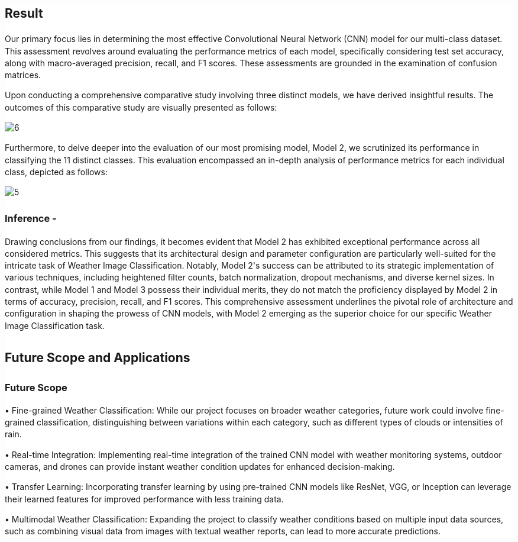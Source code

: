 ## Result 

Our primary focus lies in determining the most effective Convolutional Neural Network (CNN) model for our multi-class dataset. This assessment revolves around evaluating the performance metrics of each model, specifically considering test set accuracy, along with macro-averaged precision, recall, and F1 scores. These assessments are grounded in the examination of confusion matrices.

Upon conducting a comprehensive comparative study involving three distinct models, we have derived insightful results. The outcomes of this comparative study are visually presented as follows:

![6](https://github.com/ACM40960/project-Neha-0994/assets/118282077/6fe96ed0-acbc-45f6-9c65-66f0b34c9af2)


Furthermore, to delve deeper into the evaluation of our most promising model, Model 2, we scrutinized its performance in classifying the 11 distinct classes. This evaluation encompassed an in-depth analysis of performance metrics for each individual class, depicted as follows:

![5](https://github.com/ACM40960/project-Neha-0994/assets/118282077/d3b59605-e050-4e34-b6d7-6b7842b66d28)


### Inference - 

Drawing conclusions from our findings, it becomes evident that Model 2 has exhibited exceptional performance across all considered metrics. This suggests that its architectural design and parameter configuration are particularly well-suited for the intricate task of Weather Image Classification. Notably, Model 2's success can be attributed to its strategic implementation of various techniques, including heightened filter counts, batch normalization, dropout mechanisms, and diverse kernel sizes. In contrast, while Model 1 and Model 3 possess their individual merits, they do not match the proficiency displayed by Model 2 in terms of accuracy, precision, recall, and F1 scores. This comprehensive assessment underlines the pivotal role of architecture and configuration in shaping the prowess of CNN models, with Model 2 emerging as the superior choice for our specific Weather Image Classification task.

## Future Scope and Applications

### Future Scope

•	Fine-grained Weather Classification: While our project focuses on broader weather categories, future work could involve fine-grained classification, distinguishing between variations within each category, such as different types of clouds or intensities of rain.

•	Real-time Integration: Implementing real-time integration of the trained CNN model with weather monitoring systems, outdoor cameras, and drones can provide instant weather condition updates for enhanced decision-making.

•	Transfer Learning: Incorporating transfer learning by using pre-trained CNN models like ResNet, VGG, or Inception can leverage their learned features for improved performance with less training data.

•	Multimodal Weather Classification: Expanding the project to classify weather conditions based on multiple input data sources, such as combining visual data from images with textual weather reports, can lead to more accurate predictions.
